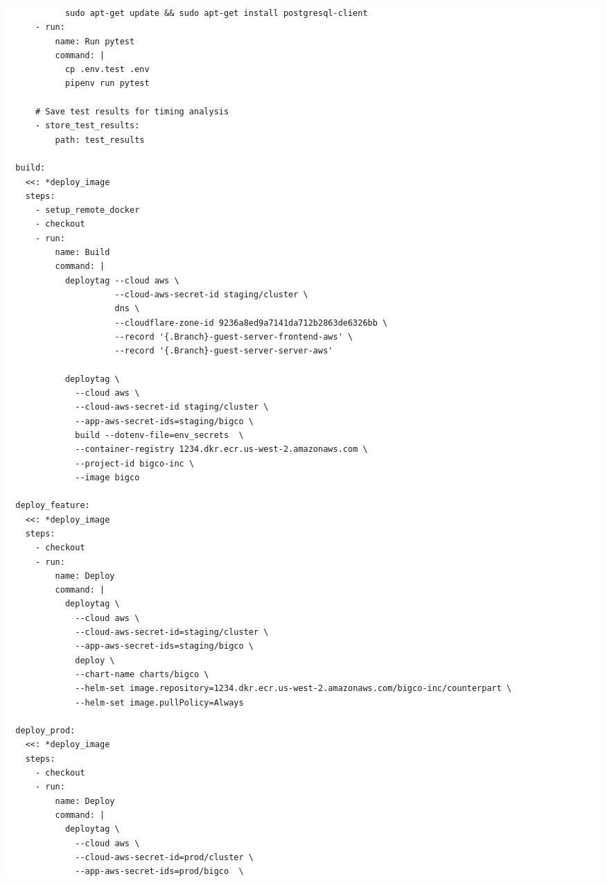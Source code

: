```
            sudo apt-get update && sudo apt-get install postgresql-client
      - run:
          name: Run pytest
          command: |
            cp .env.test .env
            pipenv run pytest

      # Save test results for timing analysis
      - store_test_results:
          path: test_results

  build:
    <<: *deploy_image
    steps:
      - setup_remote_docker
      - checkout
      - run:
          name: Build
          command: |
            deploytag --cloud aws \
                      --cloud-aws-secret-id staging/cluster \
                      dns \
                      --cloudflare-zone-id 9236a8ed9a7141da712b2863de6326bb \
                      --record '{.Branch}-guest-server-frontend-aws' \
                      --record '{.Branch}-guest-server-server-aws'

            deploytag \
              --cloud aws \
              --cloud-aws-secret-id staging/cluster \
              --app-aws-secret-ids=staging/bigco \
              build --dotenv-file=env_secrets  \
              --container-registry 1234.dkr.ecr.us-west-2.amazonaws.com \
              --project-id bigco-inc \
              --image bigco

  deploy_feature:
    <<: *deploy_image
    steps:
      - checkout
      - run:
          name: Deploy
          command: |
            deploytag \
              --cloud aws \
              --cloud-aws-secret-id=staging/cluster \
              --app-aws-secret-ids=staging/bigco \
              deploy \
              --chart-name charts/bigco \
              --helm-set image.repository=1234.dkr.ecr.us-west-2.amazonaws.com/bigco-inc/counterpart \
              --helm-set image.pullPolicy=Always

  deploy_prod:
    <<: *deploy_image
    steps:
      - checkout
      - run:
          name: Deploy
          command: |
            deploytag \
              --cloud aws \
              --cloud-aws-secret-id=prod/cluster \
              --app-aws-secret-ids=prod/bigco  \
```
